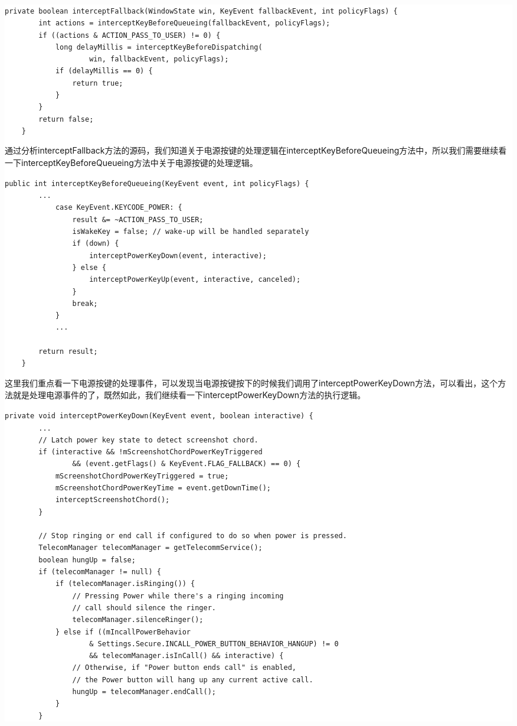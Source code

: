 ```
private boolean interceptFallback(WindowState win, KeyEvent fallbackEvent, int policyFlags) {
        int actions = interceptKeyBeforeQueueing(fallbackEvent, policyFlags);
        if ((actions & ACTION_PASS_TO_USER) != 0) {
            long delayMillis = interceptKeyBeforeDispatching(
                    win, fallbackEvent, policyFlags);
            if (delayMillis == 0) {
                return true;
            }
        }
        return false;
    }
```
通过分析interceptFallback方法的源码，我们知道关于电源按键的处理逻辑在interceptKeyBeforeQueueing方法中，所以我们需要继续看一下interceptKeyBeforeQueueing方法中关于电源按键的处理逻辑。

```
public int interceptKeyBeforeQueueing(KeyEvent event, int policyFlags) {
        ...
            case KeyEvent.KEYCODE_POWER: {
                result &= ~ACTION_PASS_TO_USER;
                isWakeKey = false; // wake-up will be handled separately
                if (down) {
                    interceptPowerKeyDown(event, interactive);
                } else {
                    interceptPowerKeyUp(event, interactive, canceled);
                }
                break;
            }
            ...

        return result;
    }
```
这里我们重点看一下电源按键的处理事件，可以发现当电源按键按下的时候我们调用了interceptPowerKeyDown方法，可以看出，这个方法就是处理电源事件的了，既然如此，我们继续看一下interceptPowerKeyDown方法的执行逻辑。

```
private void interceptPowerKeyDown(KeyEvent event, boolean interactive) {
        ...
        // Latch power key state to detect screenshot chord.
        if (interactive && !mScreenshotChordPowerKeyTriggered
                && (event.getFlags() & KeyEvent.FLAG_FALLBACK) == 0) {
            mScreenshotChordPowerKeyTriggered = true;
            mScreenshotChordPowerKeyTime = event.getDownTime();
            interceptScreenshotChord();
        }

        // Stop ringing or end call if configured to do so when power is pressed.
        TelecomManager telecomManager = getTelecommService();
        boolean hungUp = false;
        if (telecomManager != null) {
            if (telecomManager.isRinging()) {
                // Pressing Power while there's a ringing incoming
                // call should silence the ringer.
                telecomManager.silenceRinger();
            } else if ((mIncallPowerBehavior
                    & Settings.Secure.INCALL_POWER_BUTTON_BEHAVIOR_HANGUP) != 0
                    && telecomManager.isInCall() && interactive) {
                // Otherwise, if "Power button ends call" is enabled,
                // the Power button will hang up any current active call.
                hungUp = telecomManager.endCall();
            }
        }

```